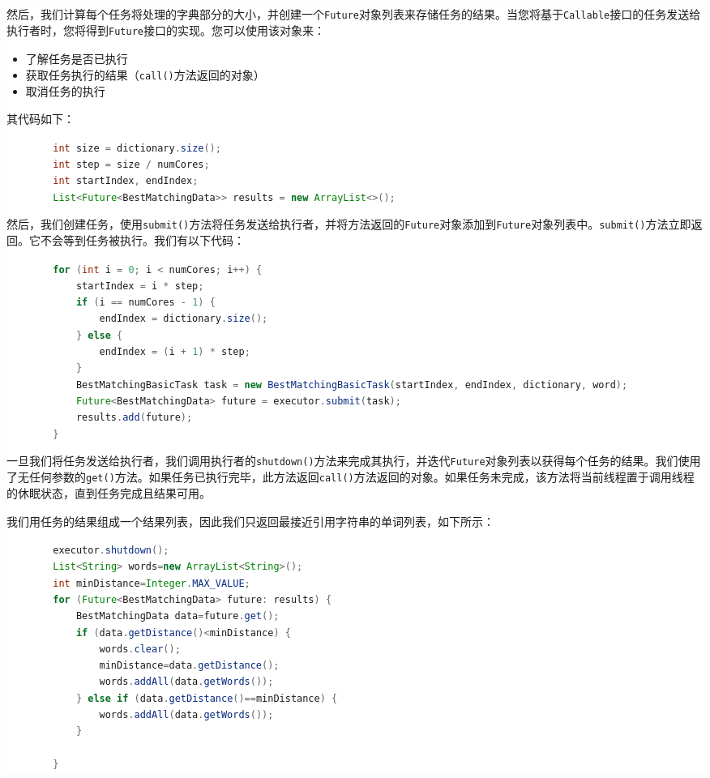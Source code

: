 然后，我们计算每个任务将处理的字典部分的大小，并创建一个`Future`对象列表来存储任务的结果。当您将基于`Callable`接口的任务发送给执行者时，您将得到`Future`接口的实现。您可以使用该对象来：

*   了解任务是否已执行
*   获取任务执行的结果（`call()`方法返回的对象）
*   取消任务的执行

其代码如下：

```java
        int size = dictionary.size();
        int step = size / numCores;
        int startIndex, endIndex;
        List<Future<BestMatchingData>> results = new ArrayList<>();
```

然后，我们创建任务，使用`submit()`方法将任务发送给执行者，并将方法返回的`Future`对象添加到`Future`对象列表中。`submit()`方法立即返回。它不会等到任务被执行。我们有以下代码：

```java
        for (int i = 0; i < numCores; i++) {
            startIndex = i * step;
            if (i == numCores - 1) {
                endIndex = dictionary.size();
            } else {
                endIndex = (i + 1) * step;
            }
            BestMatchingBasicTask task = new BestMatchingBasicTask(startIndex, endIndex, dictionary, word);
            Future<BestMatchingData> future = executor.submit(task);
            results.add(future);
        }
```

一旦我们将任务发送给执行者，我们调用执行者的`shutdown()`方法来完成其执行，并迭代`Future`对象列表以获得每个任务的结果。我们使用了无任何参数的`get()`方法。如果任务已执行完毕，此方法返回`call()`方法返回的对象。如果任务未完成，该方法将当前线程置于调用线程的休眠状态，直到任务完成且结果可用。

我们用任务的结果组成一个结果列表，因此我们只返回最接近引用字符串的单词列表，如下所示：

```java
        executor.shutdown();
        List<String> words=new ArrayList<String>();
        int minDistance=Integer.MAX_VALUE;
        for (Future<BestMatchingData> future: results) {
            BestMatchingData data=future.get();
            if (data.getDistance()<minDistance) {
                words.clear();
                minDistance=data.getDistance();
                words.addAll(data.getWords());
            } else if (data.getDistance()==minDistance) {
                words.addAll(data.getWords());
            }

        }
```
